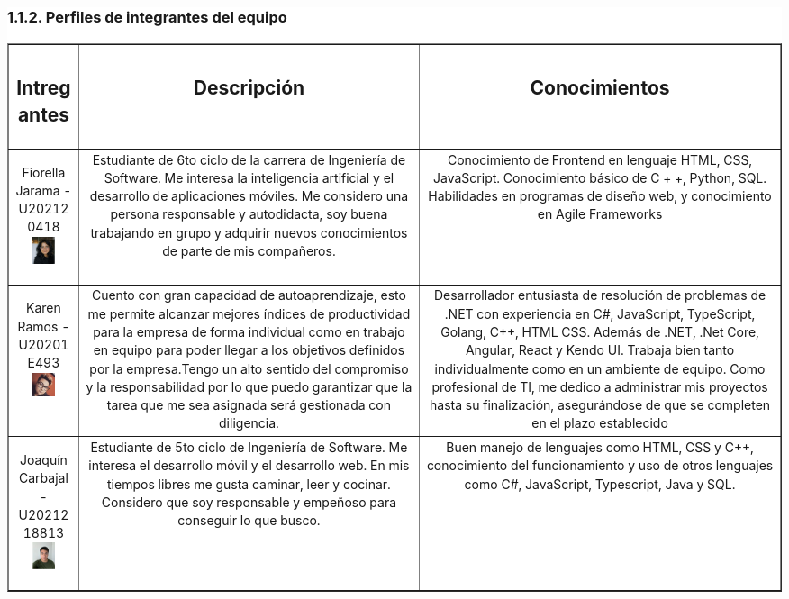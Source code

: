 ### 1.1.2. Perfiles de integrantes del equipo

<TABLE BORDER>
	<TR>
		<TH><h2>Intregantes</h2></TH> 
		<TH><h2>Descripción</h2></TH>
		<TH><h2>Conocimientos</h2></TH>
	</TR>
	<TR>
		<td style="text-align: center" align="center"><p align="center"> Fiorella Jarama - U202120418  <img src="images/fotoFiorella.JPG" alt="Foto Fiorella" width="40%"> </p></td> 
		<td style="text-align: center" align="center">Estudiante de 6to ciclo de la carrera de Ingeniería de Software. Me interesa la inteligencia artificial y el desarrollo de aplicaciones móviles. Me considero una persona responsable y 			autodidacta, soy buena trabajando en grupo y adquirir nuevos conocimientos de parte de mis compañeros.</td>
		<td style="text-align: center" align="center">Conocimiento de Frontend en lenguaje HTML, CSS, JavaScript. Conocimiento básico de C + +, Python, SQL. Habilidades en programas de diseño web, y conocimiento en Agile Frameworks</td>
	</TR>
	<TR>
		<td style="text-align: center" align="center"><p align="center"> Karen Ramos - U20201E493 <img src="images/fotoKaren.JPG" alt="Foto Karen" width="40%"> </p></td>
		<td style="text-align: center" align="center">Cuento con gran capacidad de autoaprendizaje, esto me permite alcanzar mejores índices de productividad para la empresa de forma individual como en trabajo en equipo para poder llegar a los 		objetivos definidos por la empresa.Tengo un alto sentido del compromiso y la responsabilidad por lo que puedo garantizar que la tarea que me sea asignada será gestionada con diligencia.</td>
		<td style="text-align: center" align="center">Desarrollador entusiasta de resolución de problemas de .NET con experiencia en C#, JavaScript, TypeScript, Golang, C++, HTML CSS. Además de .NET, .Net Core, Angular, React y Kendo UI. 			Trabaja bien tanto individualmente como en un ambiente de equipo. Como profesional de TI, me dedico a administrar mis proyectos hasta su finalización, asegurándose de que se completen en el plazo establecido</td>
	</TR>
	<TR>
		<td style="text-align: center" align="center"><p align="center"> Joaquín Carbajal - U2021218813 <img src="images/fotoJoaquin.JPG" alt="Foto Joaquin" width="40%"> </p></td>
		<td style="text-align: center" align="center">Estudiante de 5to ciclo de Ingeniería de Software. Me interesa el desarrollo móvil y el desarrollo web. En mis tiempos libres me gusta caminar, leer y cocinar. Considero que soy responsable 		y empeñoso para conseguir lo que busco.</td>
		<td style="text-align: center" align="center">Buen manejo de lenguajes como HTML, CSS y C++, conocimiento del funcionamiento y uso de otros lenguajes como C#, JavaScript, Typescript, Java y SQL.</td>
	</TR>